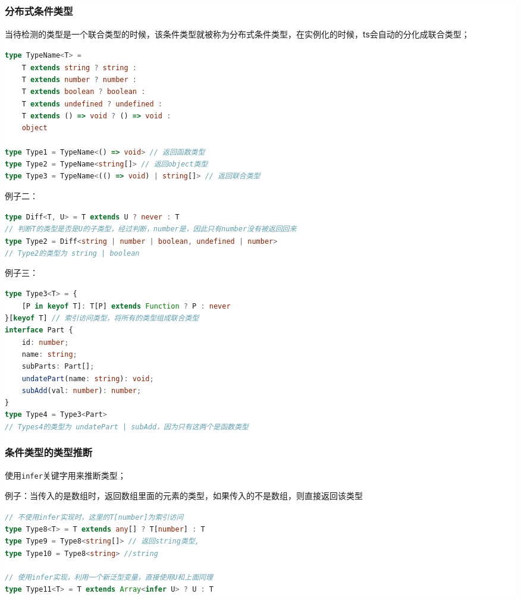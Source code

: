 

### 分布式条件类型

当待检测的类型是一个联合类型的时候，该条件类型就被称为分布式条件类型，在实例化的时候，ts会自动的分化成联合类型；

```ts
type TypeName<T> = 
	T extends string ? string :
    T extends number ? number :
    T extends boolean ? boolean :
    T extends undefined ? undefined :
    T extends () => void ? () => void :
    object
    
type Type1 = TypeName<() => void> // 返回函数类型
type Type2 = TypeName<string[]> // 返回object类型
type Type3 = TypeName<(() => void) | string[]> // 返回联合类型
```

例子二：

```ts
type Diff<T, U> = T extends U ? never : T
// 判断T的类型是否是U的子类型，经过判断，number是，因此只有number没有被返回回来
type Type2 = Diff<string | number | boolean, undefined | number>
// Type2的类型为 string | boolean
```

例子三：

```ts
type Type3<T> = {
    [P in keyof T]: T[P] extends Function ? P : never
}[keyof T] // 索引访问类型，将所有的类型组成联合类型
interface Part {
    id: number;
    name: string;
    subParts: Part[];
    undatePart(name: string): void;
    subAdd(val: number): number;
}
type Type4 = Type3<Part>
// Types4的类型为 undatePart | subAdd，因为只有这两个是函数类型
```



### 条件类型的类型推断

使用`infer`关键字用来推断类型；

例子：当传入的是数组时，返回数组里面的元素的类型，如果传入的不是数组，则直接返回该类型

```ts
// 不使用infer实现时，这里的T[number]为索引访问
type Type8<T> = T extends any[] ? T[number] : T
type Type9 = Type8<string[]> // 返回string类型,
type Type10 = Type8<string> //string

// 使用infer实现，利用一个新泛型变量，直接使用U和上面同理
type Type11<T> = T extends Array<infer U> ? U : T
```
